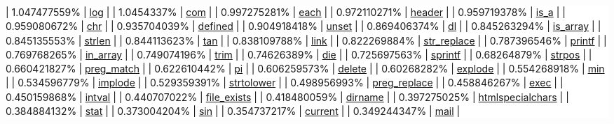 | 1.047477559%    | [log](https://searchcode.com/?q=php%20log)         |
| 1.0454337%      | [com](https://searchcode.com/?q=php%20com)         |
| 0.997275281%    | [each](https://searchcode.com/?q=php%20each)       |
| 0.972110271%    | [header](https://searchcode.com/?q=php%20header)   |
| 0.959719378%    | [is_a](https://searchcode.com/?q=php%20is_a)       |
| 0.959080672%    | [chr](https://searchcode.com/?q=php%20chr)         |
| 0.935704039%    | [defined](https://searchcode.com/?q=php%20defined) |
| 0.904918418%    | [unset](https://searchcode.com/?q=php%20unset)     |
| 0.869406374%    | [dl](https://searchcode.com/?q=php%20dl)           |
| 0.845263294%    | [is_array](https://searchcode.com/?q=php%20is_array) |
| 0.845135553%    | [strlen](https://searchcode.com/?q=php%20strlen)   |
| 0.844113623%    | [tan](https://searchcode.com/?q=php%20tan)         |
| 0.838109788%    | [link](https://searchcode.com/?q=php%20link)       |
| 0.822269884%    | [str_replace](https://searchcode.com/?q=php%20str_replace) |
| 0.787396546%    | [printf](https://searchcode.com/?q=php%20printf)   |
| 0.769768265%    | [in_array](https://searchcode.com/?q=php%20in_array) |
| 0.749074196%    | [trim](https://searchcode.com/?q=php%20trim)       |
| 0.74626389%     | [die](https://searchcode.com/?q=php%20die)         |
| 0.725697563%    | [sprintf](https://searchcode.com/?q=php%20sprintf) |
| 0.68264879%     | [strpos](https://searchcode.com/?q=php%20strpos)   |
| 0.660421827%    | [preg_match](https://searchcode.com/?q=php%20preg_match) |
| 0.622610442%    | [pi](https://searchcode.com/?q=php%20pi)           |
| 0.606259573%    | [delete](https://searchcode.com/?q=php%20delete)   |
| 0.60268282%     | [explode](https://searchcode.com/?q=php%20explode) |
| 0.554268918%    | [min](https://searchcode.com/?q=php%20min)         |
| 0.534596779%    | [implode](https://searchcode.com/?q=php%20implode) |
| 0.529359391%    | [strtolower](https://searchcode.com/?q=php%20strtolower) |
| 0.498956993%    | [preg_replace](https://searchcode.com/?q=php%20preg_replace) |
| 0.458846267%    | [exec](https://searchcode.com/?q=php%20exec)       |
| 0.450159868%    | [intval](https://searchcode.com/?q=php%20intval)   |
| 0.440707022%    | [file_exists](https://searchcode.com/?q=php%20file_exists) |
| 0.418480059%    | [dirname](https://searchcode.com/?q=php%20dirname) |
| 0.397275025%    | [htmlspecialchars](https://searchcode.com/?q=php%20htmlspecialchars) |
| 0.384884132%    | [stat](https://searchcode.com/?q=php%20stat)       |
| 0.373004204%    | [sin](https://searchcode.com/?q=php%20sin)         |
| 0.354737217%    | [current](https://searchcode.com/?q=php%20current) |
| 0.349244347%    | [mail](https://searchcode.com/?q=php%20mail)       |